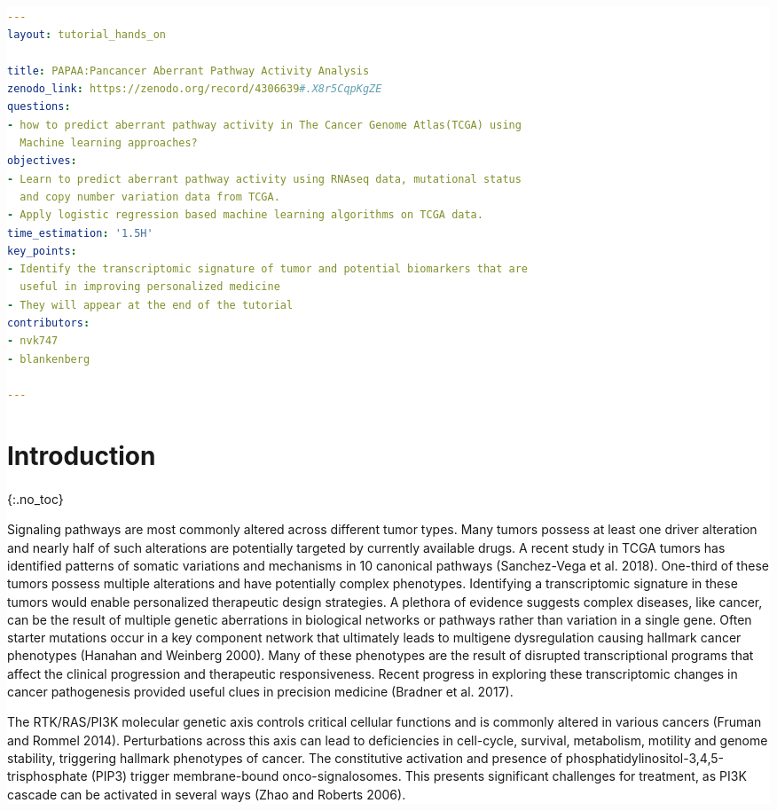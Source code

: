 ```yaml
---
layout: tutorial_hands_on

title: PAPAA:Pancancer Aberrant Pathway Activity Analysis
zenodo_link: https://zenodo.org/record/4306639#.X8r5CqpKgZE
questions:
- how to predict aberrant pathway activity in The Cancer Genome Atlas(TCGA) using
  Machine learning approaches?
objectives:
- Learn to predict aberrant pathway activity using RNAseq data, mutational status
  and copy number variation data from TCGA.
- Apply logistic regression based machine learning algorithms on TCGA data.
time_estimation: '1.5H'
key_points:
- Identify the transcriptomic signature of tumor and potential biomarkers that are
  useful in improving personalized medicine
- They will appear at the end of the tutorial
contributors:
- nvk747
- blankenberg

---
```



# Introduction
{:.no_toc}



Signaling pathways are most commonly altered across different tumor types. Many tumors possess at least one driver alteration and nearly half of such alterations are potentially targeted by currently available drugs. A recent study in TCGA tumors has identified patterns of somatic variations and mechanisms in 10 canonical pathways (Sanchez-Vega et al. 2018). One-third of these tumors possess multiple alterations and have potentially complex phenotypes. Identifying a transcriptomic signature in these tumors would enable personalized therapeutic design strategies. A plethora of evidence suggests complex diseases, like cancer, can be the result of multiple genetic aberrations in biological networks or pathways rather than variation in a single gene. Often starter mutations occur in a key component network that ultimately leads to multigene dysregulation causing hallmark cancer phenotypes (Hanahan and Weinberg 2000). Many of these phenotypes are the result of disrupted transcriptional programs that affect the clinical progression and therapeutic responsiveness. Recent progress in exploring these transcriptomic changes in cancer pathogenesis provided useful clues in precision medicine (Bradner et al. 2017).

The RTK/RAS/PI3K molecular genetic axis controls critical cellular functions and is commonly altered in various cancers (Fruman and Rommel 2014). Perturbations across this axis can lead to deficiencies in cell-cycle, survival, metabolism, motility and genome stability, triggering hallmark phenotypes of cancer. The constitutive activation and presence of phosphatidylinositol-3,4,5-trisphosphate (PIP3) trigger membrane-bound onco-signalosomes. This presents significant challenges for treatment, as PI3K cascade can be activated in several ways (Zhao and Roberts 2006).
